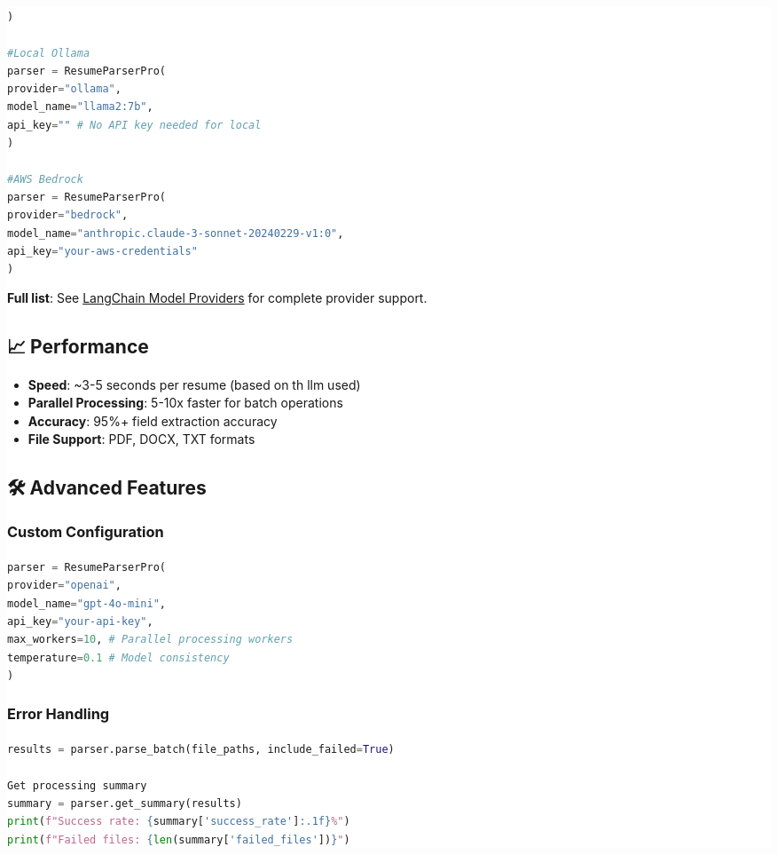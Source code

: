 ```python
)

#Local Ollama
parser = ResumeParserPro(
provider="ollama",
model_name="llama2:7b",
api_key="" # No API key needed for local
)

#AWS Bedrock
parser = ResumeParserPro(
provider="bedrock",
model_name="anthropic.claude-3-sonnet-20240229-v1:0",
api_key="your-aws-credentials"
)
```

**Full list**: See [LangChain Model Providers](https://python.langchain.com/docs/integrations/chat/) for complete provider support.


## 📈 Performance

- **Speed**: ~3-5 seconds per resume (based on th llm used)
- **Parallel Processing**: 5-10x faster for batch operations
- **Accuracy**: 95%+ field extraction accuracy
- **File Support**: PDF, DOCX, TXT formats

## 🛠️ Advanced Features

### Custom Configuration
```python
parser = ResumeParserPro(
provider="openai",
model_name="gpt-4o-mini",
api_key="your-api-key",
max_workers=10, # Parallel processing workers
temperature=0.1 # Model consistency
)
```

### Error Handling
```python
results = parser.parse_batch(file_paths, include_failed=True)

Get processing summary
summary = parser.get_summary(results)
print(f"Success rate: {summary['success_rate']:.1f}%")
print(f"Failed files: {len(summary['failed_files'])}")
```
